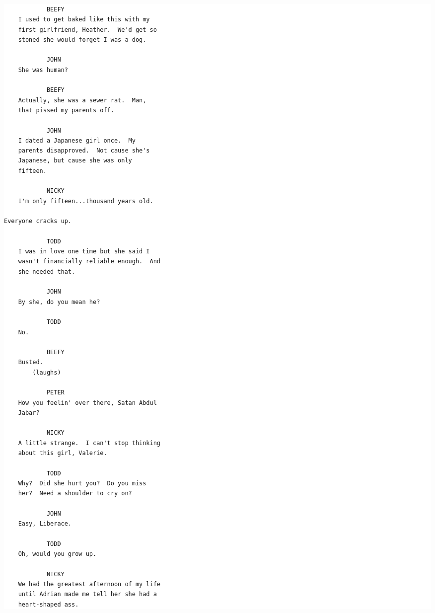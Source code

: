				BEEFY
		I used to get baked like this with my
		first girlfriend, Heather.  We'd get so
		stoned she would forget I was a dog.

				JOHN
		She was human?

				BEEFY
		Actually, she was a sewer rat.  Man,
		that pissed my parents off.

				JOHN
		I dated a Japanese girl once.  My
		parents disapproved.  Not cause she's
		Japanese, but cause she was only
		fifteen.

				NICKY
		I'm only fifteen...thousand years old.

	Everyone cracks up.

				TODD
		I was in love one time but she said I
		wasn't financially reliable enough.  And
		she needed that.

				JOHN
		By she, do you mean he?

				TODD
		No.

				BEEFY
		Busted.
			(laughs)

				PETER
		How you feelin' over there, Satan Abdul
		Jabar?

				NICKY
		A little strange.  I can't stop thinking
		about this girl, Valerie.

				TODD
		Why?  Did she hurt you?  Do you miss
		her?  Need a shoulder to cry on?

				JOHN
		Easy, Liberace.

				TODD
		Oh, would you grow up.

				NICKY
		We had the greatest afternoon of my life
		until Adrian made me tell her she had a
		heart-shaped ass.
